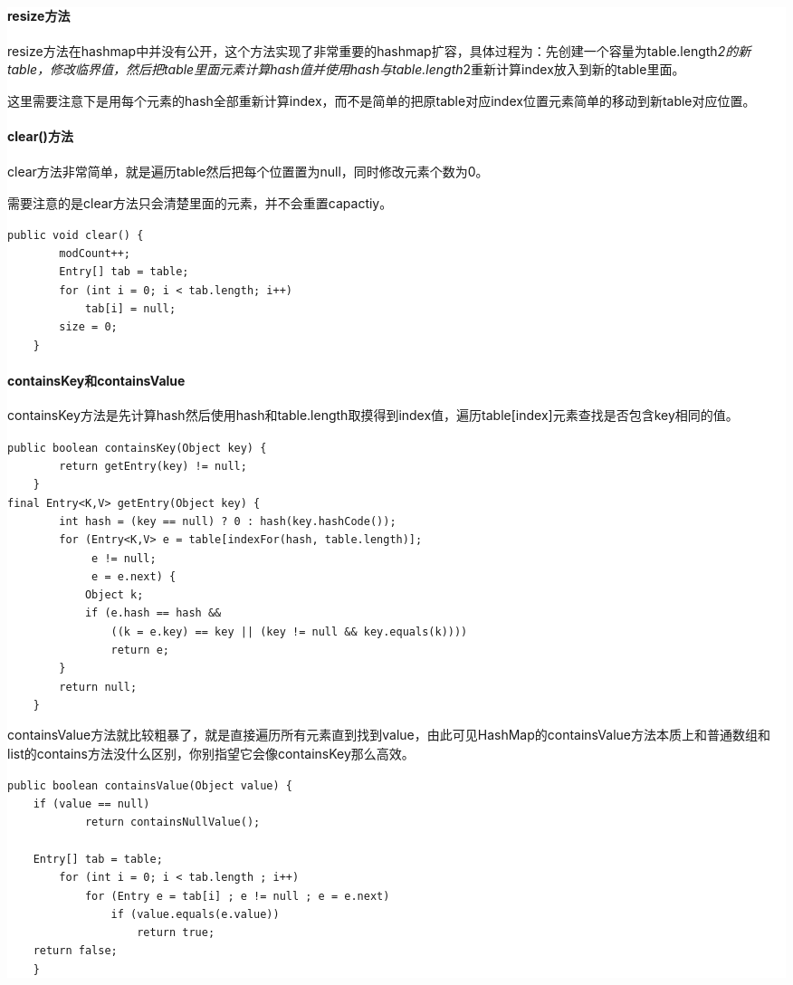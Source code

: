 #### resize方法

resize方法在hashmap中并没有公开，这个方法实现了非常重要的hashmap扩容，具体过程为：先创建一个容量为table.length*2的新table，修改临界值，然后把table里面元素计算hash值并使用hash与table.length*2重新计算index放入到新的table里面。

这里需要注意下是用每个元素的hash全部重新计算index，而不是简单的把原table对应index位置元素简单的移动到新table对应位置。

#### clear()方法

clear方法非常简单，就是遍历table然后把每个位置置为null，同时修改元素个数为0。

需要注意的是clear方法只会清楚里面的元素，并不会重置capactiy。

```
public void clear() {
        modCount++;
        Entry[] tab = table;
        for (int i = 0; i < tab.length; i++)
            tab[i] = null;
        size = 0;
    }
```

#### containsKey和containsValue

containsKey方法是先计算hash然后使用hash和table.length取摸得到index值，遍历table[index]元素查找是否包含key相同的值。

```
public boolean containsKey(Object key) {
        return getEntry(key) != null;
    }
final Entry<K,V> getEntry(Object key) {
        int hash = (key == null) ? 0 : hash(key.hashCode());
        for (Entry<K,V> e = table[indexFor(hash, table.length)];
             e != null;
             e = e.next) {
            Object k;
            if (e.hash == hash &&
                ((k = e.key) == key || (key != null && key.equals(k))))
                return e;
        }
        return null;
    }
```

containsValue方法就比较粗暴了，就是直接遍历所有元素直到找到value，由此可见HashMap的containsValue方法本质上和普通数组和list的contains方法没什么区别，你别指望它会像containsKey那么高效。

```
public boolean containsValue(Object value) {
    if (value == null)
            return containsNullValue();

    Entry[] tab = table;
        for (int i = 0; i < tab.length ; i++)
            for (Entry e = tab[i] ; e != null ; e = e.next)
                if (value.equals(e.value))
                    return true;
    return false;
    }
```
